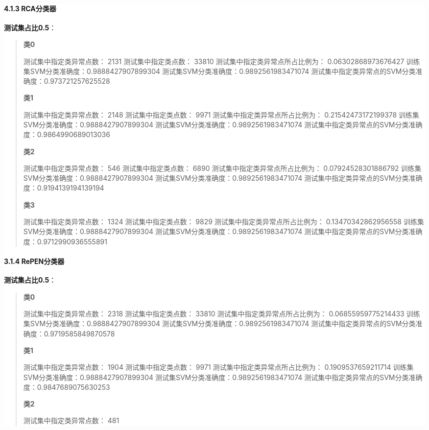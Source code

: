 #### 4.1.3 RCA分类器

**测试集占比0.5**：

> **类0**
>
> 测试集中指定类异常点数： 2131
> 测试集中指定类点数： 33810
> 测试集中指定类异常点所占比例为： 0.06302868973676427
> 训练集SVM分类准确度：0.9888427907899304
> 测试集SVM分类准确度：0.9892561983471074
> 测试集中指定类异常点的SVM分类准确度：0.973721257625528
>
> **类1**
>
> 测试集中指定类异常点数： 2148
> 测试集中指定类点数： 9971
> 测试集中指定类异常点所占比例为： 0.21542473172199378
> 训练集SVM分类准确度：0.9888427907899304
> 测试集SVM分类准确度：0.9892561983471074
> 测试集中指定类异常点的SVM分类准确度：0.9864990689013036
>
> **类2**
>
> 测试集中指定类异常点数： 546
> 测试集中指定类点数： 6890
> 测试集中指定类异常点所占比例为： 0.07924528301886792
> 训练集SVM分类准确度：0.9888427907899304
> 测试集SVM分类准确度：0.9892561983471074
> 测试集中指定类异常点的SVM分类准确度：0.9194139194139194
>
> **类3**
>
> 测试集中指定类异常点数： 1324
> 测试集中指定类点数： 9829
> 测试集中指定类异常点所占比例为： 0.13470342862956558
> 训练集SVM分类准确度：0.9888427907899304
> 测试集SVM分类准确度：0.9892561983471074
> 测试集中指定类异常点的SVM分类准确度：0.9712990936555891

#### 3.1.4 RePEN分类器

**测试集占比0.5**：

> **类0**
>
> 测试集中指定类异常点数： 2318
> 测试集中指定类点数： 33810
> 测试集中指定类异常点所占比例为： 0.06855959775214433
> 训练集SVM分类准确度：0.9888427907899304
> 测试集SVM分类准确度：0.9892561983471074
> 测试集中指定类异常点的SVM分类准确度：0.9719585849870578
>
> **类1**
>
> 测试集中指定类异常点数： 1904
> 测试集中指定类点数： 9971
> 测试集中指定类异常点所占比例为： 0.1909537659211714
> 训练集SVM分类准确度：0.9888427907899304
> 测试集SVM分类准确度：0.9892561983471074
> 测试集中指定类异常点的SVM分类准确度：0.9847689075630253
>
> **类2**
>
> 测试集中指定类异常点数： 481